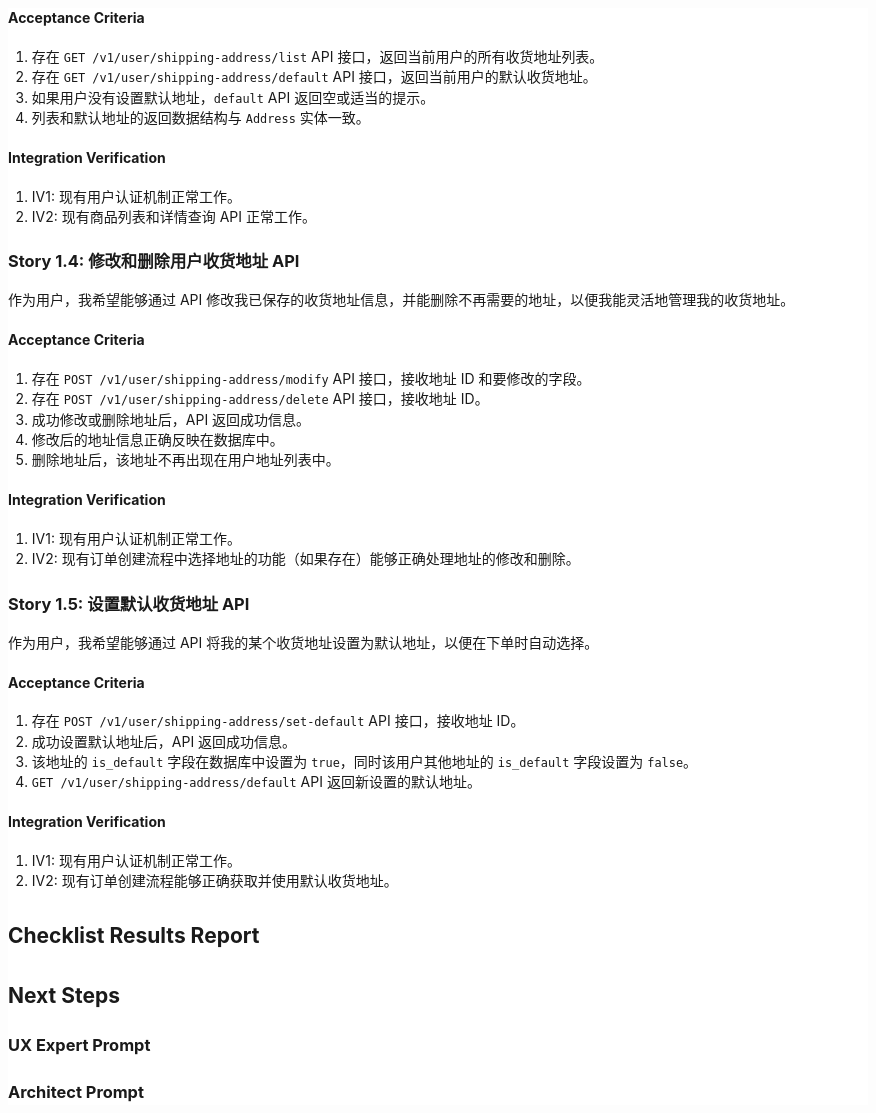 #### Acceptance Criteria

1.  存在 `GET /v1/user/shipping-address/list` API 接口，返回当前用户的所有收货地址列表。
2.  存在 `GET /v1/user/shipping-address/default` API 接口，返回当前用户的默认收货地址。
3.  如果用户没有设置默认地址，`default` API 返回空或适当的提示。
4.  列表和默认地址的返回数据结构与 `Address` 实体一致。

#### Integration Verification

1.  IV1: 现有用户认证机制正常工作。
2.  IV2: 现有商品列表和详情查询 API 正常工作。

### Story 1.4: 修改和删除用户收货地址 API

作为用户，我希望能够通过 API 修改我已保存的收货地址信息，并能删除不再需要的地址，以便我能灵活地管理我的收货地址。

#### Acceptance Criteria

1.  存在 `POST /v1/user/shipping-address/modify` API 接口，接收地址 ID 和要修改的字段。
2.  存在 `POST /v1/user/shipping-address/delete` API 接口，接收地址 ID。
3.  成功修改或删除地址后，API 返回成功信息。
4.  修改后的地址信息正确反映在数据库中。
5.  删除地址后，该地址不再出现在用户地址列表中。

#### Integration Verification

1.  IV1: 现有用户认证机制正常工作。
2.  IV2: 现有订单创建流程中选择地址的功能（如果存在）能够正确处理地址的修改和删除。

### Story 1.5: 设置默认收货地址 API

作为用户，我希望能够通过 API 将我的某个收货地址设置为默认地址，以便在下单时自动选择。

#### Acceptance Criteria

1.  存在 `POST /v1/user/shipping-address/set-default` API 接口，接收地址 ID。
2.  成功设置默认地址后，API 返回成功信息。
3.  该地址的 `is_default` 字段在数据库中设置为 `true`，同时该用户其他地址的 `is_default` 字段设置为 `false`。
4.  `GET /v1/user/shipping-address/default` API 返回新设置的默认地址。

#### Integration Verification

1.  IV1: 现有用户认证机制正常工作。
2.  IV2: 现有订单创建流程能够正确获取并使用默认收货地址。

## Checklist Results Report

## Next Steps

### UX Expert Prompt

### Architect Prompt
